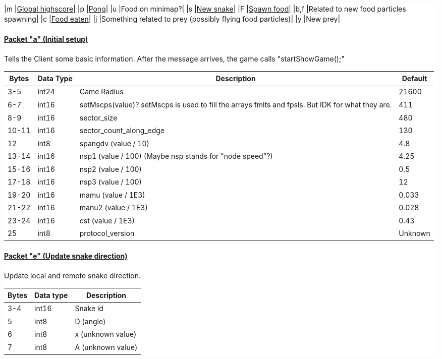 |m              |<a href="#type_m_detail">Global highscore</a>|
|p              |<a href="#type_p_detail">Pong</a>|
|u              |Food on minimap?|
|s              |<a href="#type_s_detail">New snake</a>|
|F              |<a href="#type_F_detail">Spawn food</a>|
|b,f            |Related to new food particles spawning|
|c              |<a href="#type_c_detail">Food eaten</a>|
|j              |Something related to prey (possibly flying food particles)|
|y              |New prey|



<a name="type_a_detail" href="#type_a_detail"><h4>Packet "a" (Initial setup)</h4></a>
Tells the Client some basic information. After the message arrives, the game calls
"startShowGame();"

|Bytes|Data Type|Description|Default|
|-----|---------|-----------|-------|
|3-5|int24|Game Radius|21600|
|6-7|int16|setMscps(value)? setMscps is used to fill the arrays fmlts and fpsls. But IDK for what they are.|411|
|8-9|int16|sector_size|480|
|10-11|int16|sector_count_along_edge|130|
|12|int8|spangdv (value / 10)|4.8|
|13-14|int16|nsp1 (value / 100) (Maybe nsp stands for "node speed"?)|4.25|
|15-16|int16|nsp2 (value / 100)|0.5|
|17-18|int16|nsp3 (value / 100)|12|
|19-20|int16|mamu (value / 1E3)|0.033|
|21-22|int16|manu2 (value / 1E3)|0.028|
|23-24|int16|cst (value / 1E3)|0.43|
|25|int8|protocol_version|Unknown|


<a name="type_e_detail" href="#type_e_detail"><h4>Packet "e" (Update snake direction)</h4></a>

Update local and remote snake direction.

|Bytes|Data type|Description|
|-----|---------|-----------|
|3-4|int16|Snake id|
|5|int8|D (angle)|
|6|int8|x (unknown value)|
|7|int8|A (unknown value)|
